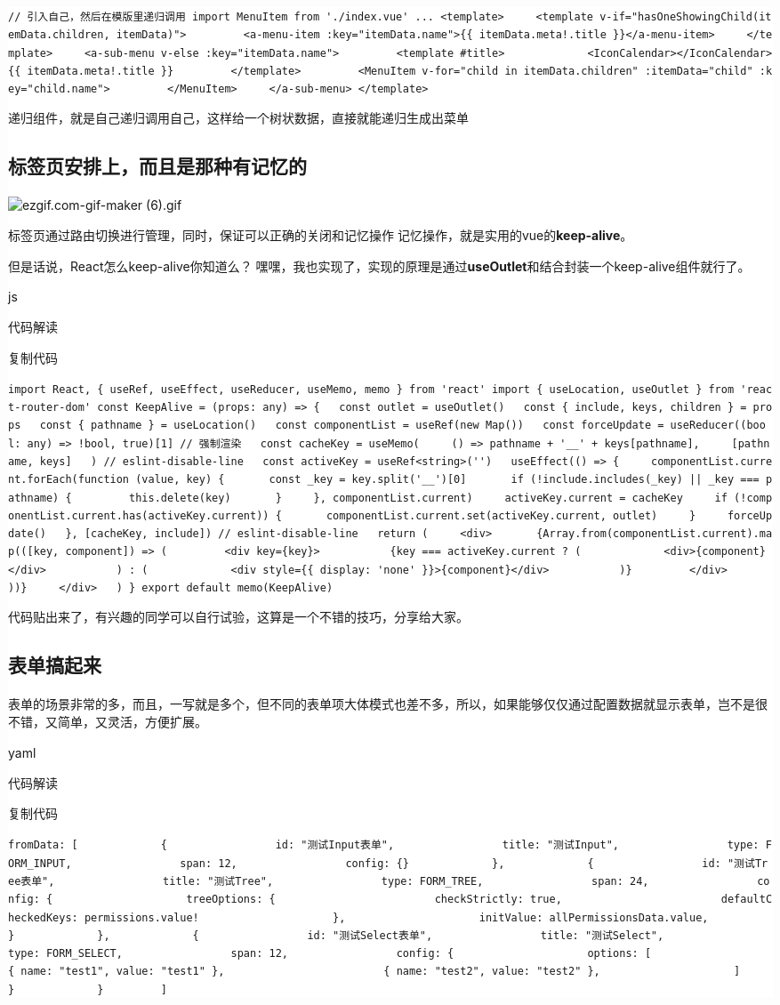 `// 引入自己，然后在模版里递归调用 import MenuItem from './index.vue' ... <template>     <template v-if="hasOneShowingChild(itemData.children, itemData)">         <a-menu-item :key="itemData.name">{{ itemData.meta!.title }}</a-menu-item>     </template>     <a-sub-menu v-else :key="itemData.name">         <template #title>             <IconCalendar></IconCalendar> {{ itemData.meta!.title }}         </template>         <MenuItem v-for="child in itemData.children" :itemData="child" :key="child.name">         </MenuItem>     </a-sub-menu> </template>`

递归组件，就是自己递归调用自己，这样给一个树状数据，直接就能递归生成出菜单

标签页安排上，而且是那种有记忆的
----------------

![ezgif.com-gif-maker (6).gif](https://p3-juejin.byteimg.com/tos-cn-i-k3u1fbpfcp/6144397a031a4e76af3f0a7160d4825d~tplv-k3u1fbpfcp-zoom-in-crop-mark:1512:0:0:0.awebp?)

标签页通过路由切换进行管理，同时，保证可以正确的关闭和记忆操作 记忆操作，就是实用的vue的**keep-alive**。

但是话说，React怎么keep-alive你知道么？ 嘿嘿，我也实现了，实现的原理是通过**useOutlet**和结合封装一个keep-alive组件就行了。

js

 代码解读

复制代码

`import React, { useRef, useEffect, useReducer, useMemo, memo } from 'react' import { useLocation, useOutlet } from 'react-router-dom' const KeepAlive = (props: any) => {   const outlet = useOutlet()   const { include, keys, children } = props   const { pathname } = useLocation()   const componentList = useRef(new Map())   const forceUpdate = useReducer((bool: any) => !bool, true)[1] // 强制渲染   const cacheKey = useMemo(     () => pathname + '__' + keys[pathname],     [pathname, keys]   ) // eslint-disable-line   const activeKey = useRef<string>('')   useEffect(() => {     componentList.current.forEach(function (value, key) {       const _key = key.split('__')[0]       if (!include.includes(_key) || _key === pathname) {         this.delete(key)       }     }, componentList.current)     activeKey.current = cacheKey     if (!componentList.current.has(activeKey.current)) {       componentList.current.set(activeKey.current, outlet)     }     forceUpdate()   }, [cacheKey, include]) // eslint-disable-line   return (     <div>       {Array.from(componentList.current).map(([key, component]) => (         <div key={key}>           {key === activeKey.current ? (             <div>{component}</div>           ) : (             <div style={{ display: 'none' }}>{component}</div>           )}         </div>       ))}     </div>   ) } export default memo(KeepAlive)`

代码贴出来了，有兴趣的同学可以自行试验，这算是一个不错的技巧，分享给大家。

表单搞起来
-----

表单的场景非常的多，而且，一写就是多个，但不同的表单项大体模式也差不多，所以，如果能够仅仅通过配置数据就显示表单，岂不是很不错，又简单，又灵活，方便扩展。

yaml

 代码解读

复制代码

`fromData: [             {                 id: "测试Input表单",                 title: "测试Input",                 type: FORM_INPUT,                 span: 12,                 config: {}             },             {                 id: "测试Tree表单",                 title: "测试Tree",                 type: FORM_TREE,                 span: 24,                 config: {                     treeOptions: {                         checkStrictly: true,                         defaultCheckedKeys: permissions.value!                     },                     initValue: allPermissionsData.value,                 }             },             {                 id: "测试Select表单",                 title: "测试Select",                 type: FORM_SELECT,                 span: 12,                 config: {                     options: [                         { name: "test1", value: "test1" },                         { name: "test2", value: "test2" },                     ]                 }             }         ]`

